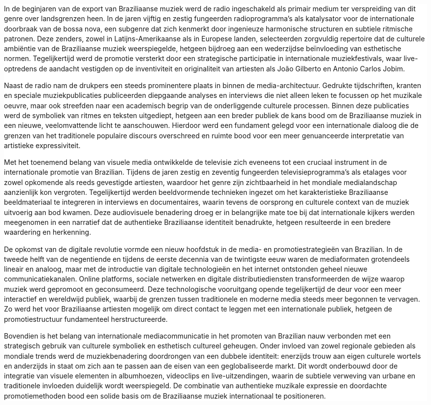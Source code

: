 In de beginjaren van de export van Braziliaanse muziek werd de radio ingeschakeld als primair medium
ter verspreiding van dit genre over landsgrenzen heen. In de jaren vijftig en zestig fungeerden
radioprogramma’s als katalysator voor de internationale doorbraak van de bossa nova, een subgenre
dat zich kenmerkt door ingenieuze harmonische structuren en subtiele ritmische patronen. Deze
zenders, zowel in Latijns-Amerikaanse als in Europese landen, selecteerden zorgvuldig repertoire dat
de culturele ambiëntie van de Braziliaanse muziek weerspiegelde, hetgeen bijdroeg aan een
wederzijdse beïnvloeding van esthetische normen. Tegelijkertijd werd de promotie versterkt door een
strategische participatie in internationale muziekfestivals, waar live-optredens de aandacht
vestigden op de inventiviteit en originaliteit van artiesten als João Gilberto en Antonio Carlos
Jobim.

Naast de radio nam de drukpers een steeds prominentere plaats in binnen de media-architectuur.
Gedrukte tijdschriften, kranten en speciale muziekpublicaties publiceerden diepgaande analyses en
interviews die niet alleen leken te focussen op het muzikale oeuvre, maar ook streefden naar een
academisch begrip van de onderliggende culturele processen. Binnen deze publicaties werd de
symboliek van ritmes en teksten uitgediept, hetgeen aan een breder publiek de kans bood om de
Braziliaanse muziek in een nieuwe, veelomvattende licht te aanschouwen. Hierdoor werd een fundament
gelegd voor een internationale dialoog die de grenzen van het traditionele populaire discours
overschreed en ruimte bood voor een meer genuanceerde interpretatie van artistieke expressiviteit.

Met het toenemend belang van visuele media ontwikkelde de televisie zich eveneens tot een cruciaal
instrument in de internationale promotie van Brazilian. Tijdens de jaren zestig en zeventig
fungeerden televisieprogramma’s als etalages voor zowel opkomende als reeds gevestigde artiesten,
waardoor het genre zijn zichtbaarheid in het mondiale medialandschap aanzienlijk kon vergroten.
Tegelijkertijd werden beeldvormende technieken ingezet om het karakteristieke Braziliaanse
beeldmateriaal te integreren in interviews en documentaires, waarin tevens de oorsprong en culturele
context van de muziek uitvoerig aan bod kwamen. Deze audiovisuele benadering droeg er in belangrijke
mate toe bij dat internationale kijkers werden meegenomen in een narratief dat de authentieke
Braziliaanse identiteit benadrukte, hetgeen resulteerde in een bredere waardering en herkenning.

De opkomst van de digitale revolutie vormde een nieuw hoofdstuk in de media- en promotiestrategieën
van Brazilian. In de tweede helft van de negentiende en tijdens de eerste decennia van de twintigste
eeuw waren de mediaformaten grotendeels lineair en analoog, maar met de introductie van digitale
technologieën en het internet ontstonden geheel nieuwe communicatiekanalen. Online platforms,
sociale netwerken en digitale distributiediensten transformeerden de wijze waarop muziek werd
gepromoot en geconsumeerd. Deze technologische vooruitgang opende tegelijkertijd de deur voor een
meer interactief en wereldwijd publiek, waarbij de grenzen tussen traditionele en moderne media
steeds meer begonnen te vervagen. Zo werd het voor Braziliaanse artiesten mogelijk om direct contact
te leggen met een internationale publiek, hetgeen de promotiestructuur fundamenteel
herstructureerde.

Bovendien is het belang van internationale mediacommunicatie in het promoten van Brazilian nauw
verbonden met een strategisch gebruik van culturele symboliek en esthetisch cultureel geheugen.
Onder invloed van zowel regionale gebieden als mondiale trends werd de muziekbenadering doordrongen
van een dubbele identiteit: enerzijds trouw aan eigen culturele wortels en anderzijds in staat om
zich aan te passen aan de eisen van een geglobaliseerde markt. Dit wordt onderbouwd door de
integratie van visuele elementen in albumhoezen, videoclips en live-uitzendingen, waarin de subtiele
verweving van urbane en traditionele invloeden duidelijk wordt weerspiegeld. De combinatie van
authentieke muzikale expressie en doordachte promotiemethoden bood een solide basis om de
Braziliaanse muziek internationaal te positioneren.
